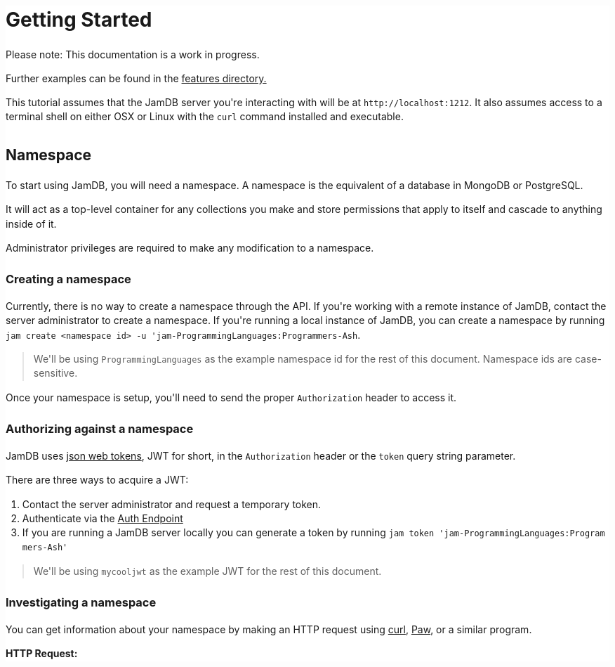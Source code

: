 # Getting Started
Please note: This documentation is a work in progress.

Further examples can be found in the [features directory.](features/)

This tutorial assumes that the JamDB server you're interacting with will be
at `http://localhost:1212`. It also assumes access to a terminal shell on
either OSX or Linux with the `curl` command installed and executable.

## Namespace
To start using JamDB, you will need a namespace. A namespace is the
equivalent of a database in MongoDB or PostgreSQL.

It will act as a top-level container for any collections you make and store
permissions that apply to itself and cascade to anything inside of it.

Administrator privileges are required to make any modification to a
namespace.

### Creating a namespace
Currently, there is no way to create a namespace through the API. If you're
working with a remote instance of JamDB, contact the server administrator
to create a namespace. If you're running a local instance of JamDB, you can
create a namespace by running `jam create <namespace id> -u
'jam-ProgrammingLanguages:Programmers-Ash`.

> We'll be using `ProgrammingLanguages` as the example namespace id for the
rest of this document. Namespace ids are case-sensitive.

Once your namespace is setup, you'll need to send the proper
`Authorization` header to access it.

### Authorizing against a namespace
JamDB uses [json web tokens](https://jwt.io), JWT for short, in the
`Authorization` header or the `token` query string parameter.

There are three ways to acquire a JWT:

1. Contact the server administrator and request a temporary token.
2. Authenticate via the [Auth Endpoint](authentication.md)
3. If you are running a JamDB server locally you can generate a token by
running `jam token 'jam-ProgrammingLanguages:Programmers-Ash'`

> We'll be using `mycooljwt` as the example JWT for the rest of this
document.


### Investigating a namespace
You can get information about your namespace by making an HTTP request
using [curl](https://en.wikipedia.org/wiki/CURL), [Paw](
https://luckymarmot.com/paw), or a similar program.

__HTTP Request:__
